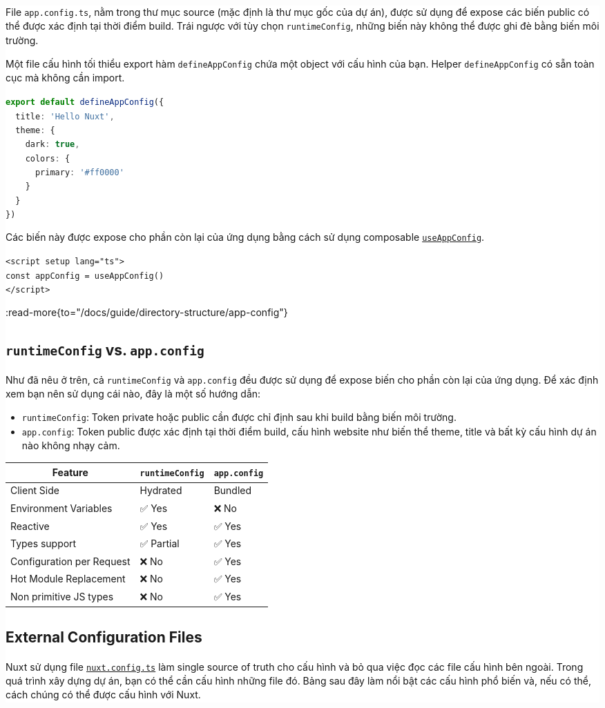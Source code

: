 File `app.config.ts`, nằm trong thư mục source (mặc định là thư mục gốc của dự án), được sử dụng để expose các biến public có thể được xác định tại thời điểm build. Trái ngược với tùy chọn `runtimeConfig`, những biến này không thể được ghi đè bằng biến môi trường.

Một file cấu hình tối thiểu export hàm `defineAppConfig` chứa một object với cấu hình của bạn. Helper `defineAppConfig` có sẵn toàn cục mà không cần import.

```ts [app.config.ts]
export default defineAppConfig({
  title: 'Hello Nuxt',
  theme: {
    dark: true,
    colors: {
      primary: '#ff0000'
    }
  }
})
```

Các biến này được expose cho phần còn lại của ứng dụng bằng cách sử dụng composable [`useAppConfig`](/docs/api/composables/use-app-config).

```vue [pages/index.vue]
<script setup lang="ts">
const appConfig = useAppConfig()
</script>
```

:read-more{to="/docs/guide/directory-structure/app-config"}

## `runtimeConfig` vs. `app.config`

Như đã nêu ở trên, cả `runtimeConfig` và `app.config` đều được sử dụng để expose biến cho phần còn lại của ứng dụng. Để xác định xem bạn nên sử dụng cái nào, đây là một số hướng dẫn:

- `runtimeConfig`: Token private hoặc public cần được chỉ định sau khi build bằng biến môi trường.
- `app.config`: Token public được xác định tại thời điểm build, cấu hình website như biến thể theme, title và bất kỳ cấu hình dự án nào không nhạy cảm.

Feature                        | `runtimeConfig`  | `app.config`
-------------------------------|------------------|-------------------
Client Side                    | Hydrated         | Bundled
Environment Variables          | ✅ Yes           | ❌ No
Reactive                       | ✅ Yes           | ✅ Yes
Types support                  | ✅ Partial       | ✅ Yes
Configuration per Request      | ❌ No            | ✅ Yes
Hot Module Replacement         | ❌ No            | ✅ Yes
Non primitive JS types         | ❌ No            | ✅ Yes

## External Configuration Files

Nuxt sử dụng file [`nuxt.config.ts`](/docs/guide/directory-structure/nuxt-config) làm single source of truth cho cấu hình và bỏ qua việc đọc các file cấu hình bên ngoài. Trong quá trình xây dựng dự án, bạn có thể cần cấu hình những file đó. Bảng sau đây làm nổi bật các cấu hình phổ biến và, nếu có thể, cách chúng có thể được cấu hình với Nuxt.
